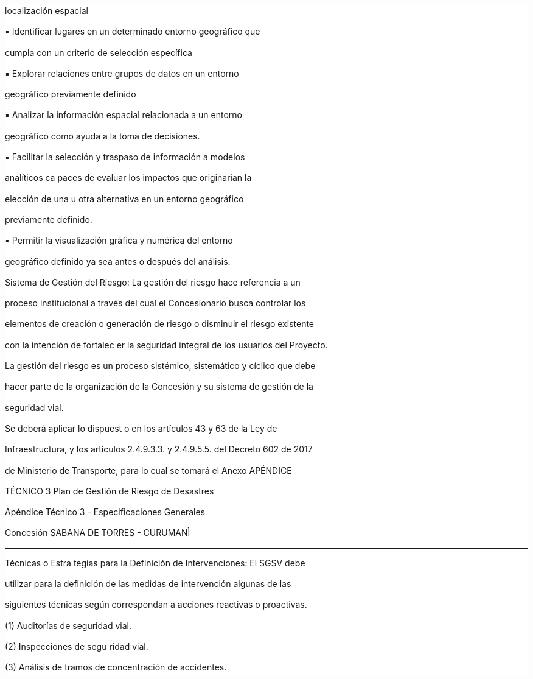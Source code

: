 localización espacial

▪ Identificar lugares en un determinado entorno geográfico que

cumpla con un criterio de selección específica

▪ Explorar relaciones entre grupos de datos en un entorno

geográfico previamente definido

▪ Analizar la información espacial relacionada a un entorno

geográfico como ayuda a la toma de decisiones.

▪ Facilitar la selección y traspaso de información a modelos

analíticos ca paces de evaluar los impactos que originarían la

elección de una u otra alternativa en un entorno geográfico

previamente definido.

▪ Permitir la visualización gráfica y numérica del entorno

geográfico definido ya sea antes o después del análisis.

Sistema de Gestión del Riesgo: La gestión del riesgo hace referencia a un

proceso institucional a través del cual el Concesionario busca controlar los

elementos de creación o generación de riesgo o disminuir el riesgo existente

con la intención de fortalec er la seguridad integral de los usuarios del Proyecto.

La gestión del riesgo es un proceso sistémico, sistemático y cíclico que debe

hacer parte de la organización de la Concesión y su sistema de gestión de la

seguridad vial.

Se deberá aplicar lo dispuest o en los artículos 43 y 63 de la Ley de

Infraestructura, y los artículos 2.4.9.3.3. y 2.4.9.5.5. del Decreto 602 de 2017

de Ministerio de Transporte, para lo cual se tomará el Anexo APÉNDICE

TÉCNICO 3 Plan de Gestión de Riesgo de Desastres

Apéndice Técnico 3 - Especificaciones Generales

Concesión SABANA DE TORRES - CURUMANÌ

________________________________________________ ______________________

Técnicas o Estra tegias para la Definición de Intervenciones: El SGSV debe

utilizar para la definición de las medidas de intervención algunas de las

siguientes técnicas según correspondan a acciones reactivas o proactivas.

(1) Auditorías de seguridad vial.

(2) Inspecciones de segu ridad vial.

(3) Análisis de tramos de concentración de accidentes.
